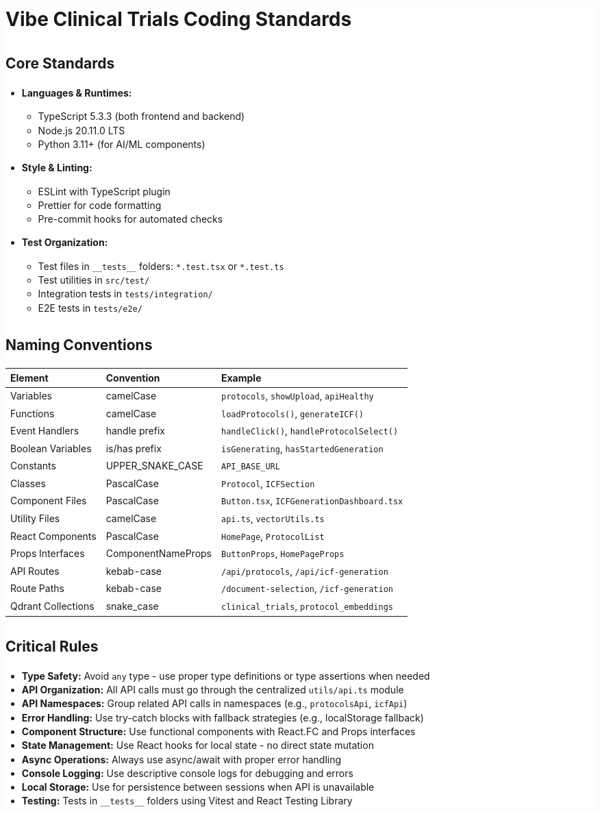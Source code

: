 # Vibe Clinical Trials Coding Standards

## Core Standards

- **Languages & Runtimes:** 
  - TypeScript 5.3.3 (both frontend and backend)
  - Node.js 20.11.0 LTS
  - Python 3.11+ (for AI/ML components)
  
- **Style & Linting:**
  - ESLint with TypeScript plugin
  - Prettier for code formatting
  - Pre-commit hooks for automated checks
  
- **Test Organization:**
  - Test files in `__tests__` folders: `*.test.tsx` or `*.test.ts`
  - Test utilities in `src/test/`
  - Integration tests in `tests/integration/`
  - E2E tests in `tests/e2e/`

## Naming Conventions

| Element | Convention | Example |
| :------ | :--------- | :------ |
| Variables | camelCase | `protocols`, `showUpload`, `apiHealthy` |
| Functions | camelCase | `loadProtocols()`, `generateICF()` |
| Event Handlers | handle prefix | `handleClick()`, `handleProtocolSelect()` |
| Boolean Variables | is/has prefix | `isGenerating`, `hasStartedGeneration` |
| Constants | UPPER_SNAKE_CASE | `API_BASE_URL` |
| Classes | PascalCase | `Protocol`, `ICFSection` |
| Component Files | PascalCase | `Button.tsx`, `ICFGenerationDashboard.tsx` |
| Utility Files | camelCase | `api.ts`, `vectorUtils.ts` |
| React Components | PascalCase | `HomePage`, `ProtocolList` |
| Props Interfaces | ComponentNameProps | `ButtonProps`, `HomePageProps` |
| API Routes | kebab-case | `/api/protocols`, `/api/icf-generation` |
| Route Paths | kebab-case | `/document-selection`, `/icf-generation` |
| Qdrant Collections | snake_case | `clinical_trials`, `protocol_embeddings` |

## Critical Rules

- **Type Safety:** Avoid `any` type - use proper type definitions or type assertions when needed
- **API Organization:** All API calls must go through the centralized `utils/api.ts` module
- **API Namespaces:** Group related API calls in namespaces (e.g., `protocolsApi`, `icfApi`)
- **Error Handling:** Use try-catch blocks with fallback strategies (e.g., localStorage fallback)
- **Component Structure:** Use functional components with React.FC and Props interfaces
- **State Management:** Use React hooks for local state - no direct state mutation
- **Async Operations:** Always use async/await with proper error handling
- **Console Logging:** Use descriptive console logs for debugging and errors
- **Local Storage:** Use for persistence between sessions when API is unavailable
- **Testing:** Tests in `__tests__` folders using Vitest and React Testing Library
